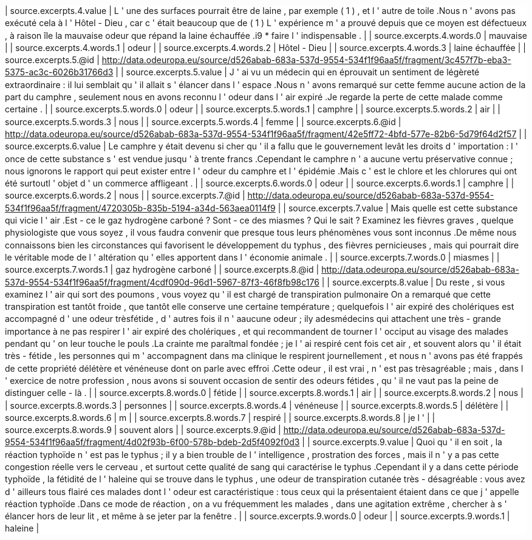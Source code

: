 | source.excerpts.4.value | L ' une des surfaces pourrait être de laine , par exemple ( 1 ) , et l ' autre de toile .Nous n ' avons pas exécuté cela à l ' Hôtel - Dieu , car c ' était beaucoup que de ( 1 ) L ' expérience m ' a prouvé depuis que ce moyen est défectueux , à raison île la mauvaise odeur que répand la laine échauffée .i9 * faire l ' indispensable . |
| source.excerpts.4.words.0 | mauvaise |
| source.excerpts.4.words.1 | odeur |
| source.excerpts.4.words.2 | Hôtel - Dieu |
| source.excerpts.4.words.3 | laine échauffée |
| source.excerpts.5.@id | http://data.odeuropa.eu/source/d526abab-683a-537d-9554-534f1f96aa5f/fragment/3c457f7b-eba3-5375-ac3c-6026b31766d3 |
| source.excerpts.5.value | J ' ai vu un médecin qui en éprouvait un sentiment de légèreté extraordinaire : il lui semblait qu ' il allait s ' élancer dans l ' espace .Nous n ' avons remarqué sur cette femme aucune action de la part du camphre , seulement nous en avons reconnu l ' odeur dans l ' air expiré .Je regarde la perte de cette malade comme certaine . |
| source.excerpts.5.words.0 | odeur |
| source.excerpts.5.words.1 | camphre |
| source.excerpts.5.words.2 | air |
| source.excerpts.5.words.3 | nous |
| source.excerpts.5.words.4 | femme |
| source.excerpts.6.@id | http://data.odeuropa.eu/source/d526abab-683a-537d-9554-534f1f96aa5f/fragment/42e5ff72-4bfd-577e-82b6-5d79f64d2f57 |
| source.excerpts.6.value | Le camphre y était devenu si cher qu ' il a fallu que le gouvernement levât les droits d ' importation : l ' once de cette substance s ' est vendue jusqu ' à trente francs .Cependant le camphre n ' a aucune vertu préservative connue ; nous ignorons le rapport qui peut exister entre l ' odeur du camphre et l ' épidémie .Mais c ' est le chlore et les chlorures qui ont été surtoutl ' objet d ' un commerce affligeant . |
| source.excerpts.6.words.0 | odeur |
| source.excerpts.6.words.1 | camphre |
| source.excerpts.6.words.2 | nous |
| source.excerpts.7.@id | http://data.odeuropa.eu/source/d526abab-683a-537d-9554-534f1f96aa5f/fragment/4720305b-835b-5194-a34d-563aea0114f9 |
| source.excerpts.7.value | Mais quelle est cette substance qui vicie l ' air .Est - ce le gaz hydrogène carboné ? Sont - ce des miasmes ? Qui le sait ? Examinez les fièvres graves , quelque physiologiste que vous soyez , il vous faudra convenir que presque tous leurs phénomènes vous sont inconnus .De même nous connaissons bien les circonstances qui favorisent le développement du typhus , des fièvres pernicieuses , mais qui pourrait dire le véritable mode de l ' altération qu ' elles apportent dans l ' économie animale . |
| source.excerpts.7.words.0 | miasmes |
| source.excerpts.7.words.1 | gaz hydrogène carboné |
| source.excerpts.8.@id | http://data.odeuropa.eu/source/d526abab-683a-537d-9554-534f1f96aa5f/fragment/4cdf090d-96d1-5967-87f3-46f8fb98c176 |
| source.excerpts.8.value | Du reste , si vous examinez l ' air qui sort des poumons , vous voyez qu ' il est chargé de transpiration pulmonaire On a remarqué que cette transpiration est tantôt froide , que tantôt elle conserve une certaine température ; quelquefois l ' air expiré des cholériques est accompagné d ' une odeur trèsfétide , d ' autres fois il n ' aaucune odeur ; ily adesmédecins qui attachent une très - grande importance à ne pas respirer l ' air expiré des cholériques , et qui recommandent de tourner l ' occiput au visage des malades pendant qu ' on leur touche le pouls .La crainte me paraîtmal fondée ; je l ' ai respiré cent fois cet air , et souvent alors qu ' il était très - fétide , les personnes qui m ' accompagnent dans ma clinique le respirent journellement , et nous n ' avons pas été frappés de cette propriété délétère et vénéneuse dont on parle avec effroi .Cette odeur , il est vrai , n ' est pas trèsagréable ; mais , dans l ' exercice de notre profession , nous avons si souvent occasion de sentir des odeurs fétides , qu ' il ne vaut pas la peine de distinguer celle - là . |
| source.excerpts.8.words.0 | fétide |
| source.excerpts.8.words.1 | air |
| source.excerpts.8.words.2 | nous |
| source.excerpts.8.words.3 | personnes |
| source.excerpts.8.words.4 | vénéneuse |
| source.excerpts.8.words.5 | délétère |
| source.excerpts.8.words.6 | m |
| source.excerpts.8.words.7 | respiré |
| source.excerpts.8.words.8 | je l ' |
| source.excerpts.8.words.9 | souvent alors |
| source.excerpts.9.@id | http://data.odeuropa.eu/source/d526abab-683a-537d-9554-534f1f96aa5f/fragment/4d02f93b-6f00-578b-bdeb-2d5f4092f0d3 |
| source.excerpts.9.value | Quoi qu ' il en soit , la réaction typhoïde n ' est pas le typhus ; il y a bien trouble de l ' intelligence , prostration des forces , mais il n ' y a pas cette congestion réelle vers le cerveau , et surtout cette qualité de sang qui caractérise le typhus .Cependant il y a dans cette période typhoïde , la fétidité de l ' haleine qui se trouve dans le typhus , une odeur de transpiration cutanée très - désagréable : vous avez d ' ailleurs tous flairé ces malades dont l ' odeur est caractéristique : tous ceux qui la présentaient étaient dans ce que j ' appelle réaction typhoïde .Dans ce mode de réaction , on a vu fréquemment les malades , dans une agitation extrême , chercher à s ' élancer hors de leur lit , et même à se jeter par la fenêtre . |
| source.excerpts.9.words.0 | odeur |
| source.excerpts.9.words.1 | haleine |